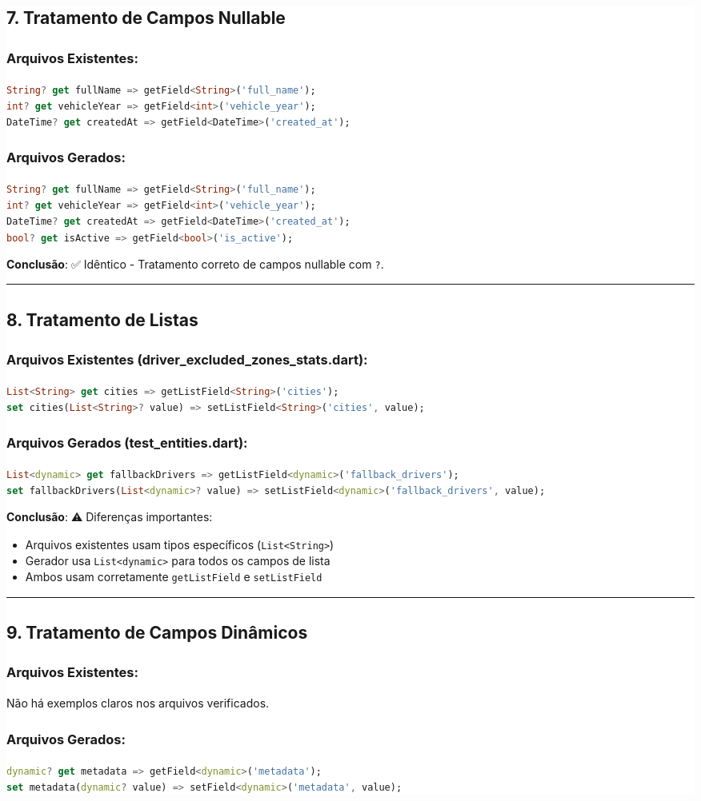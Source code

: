 
## 7. Tratamento de Campos Nullable

### Arquivos Existentes:
```dart
String? get fullName => getField<String>('full_name');
int? get vehicleYear => getField<int>('vehicle_year');
DateTime? get createdAt => getField<DateTime>('created_at');
```

### Arquivos Gerados:
```dart
String? get fullName => getField<String>('full_name');
int? get vehicleYear => getField<int>('vehicle_year');
DateTime? get createdAt => getField<DateTime>('created_at');
bool? get isActive => getField<bool>('is_active');
```

**Conclusão**: ✅ Idêntico - Tratamento correto de campos nullable com `?`.

---

## 8. Tratamento de Listas

### Arquivos Existentes (driver_excluded_zones_stats.dart):
```dart
List<String> get cities => getListField<String>('cities');
set cities(List<String>? value) => setListField<String>('cities', value);
```

### Arquivos Gerados (test_entities.dart):
```dart
List<dynamic> get fallbackDrivers => getListField<dynamic>('fallback_drivers');
set fallbackDrivers(List<dynamic>? value) => setListField<dynamic>('fallback_drivers', value);
```

**Conclusão**: ⚠️ Diferenças importantes:
- Arquivos existentes usam tipos específicos (`List<String>`)
- Gerador usa `List<dynamic>` para todos os campos de lista
- Ambos usam corretamente `getListField` e `setListField`

---

## 9. Tratamento de Campos Dinâmicos

### Arquivos Existentes:
Não há exemplos claros nos arquivos verificados.

### Arquivos Gerados:
```dart
dynamic? get metadata => getField<dynamic>('metadata');
set metadata(dynamic? value) => setField<dynamic>('metadata', value);
```
